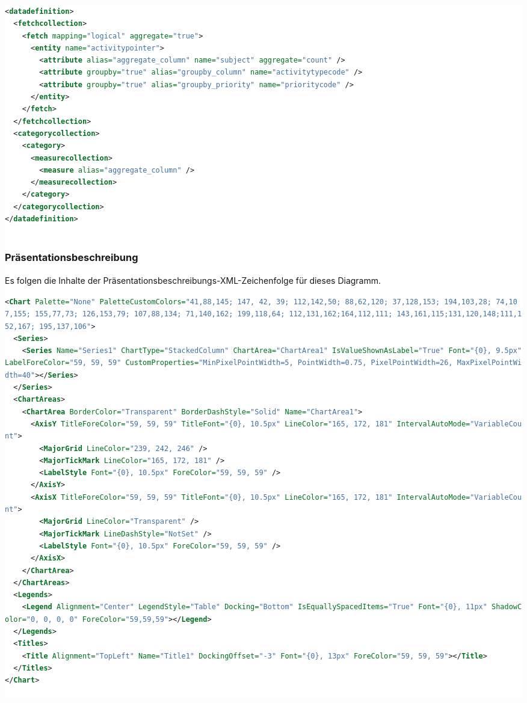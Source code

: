 ```xml  
<datadefinition>  
  <fetchcollection>  
    <fetch mapping="logical" aggregate="true">  
      <entity name="activitypointer">  
        <attribute alias="aggregate_column" name="subject" aggregate="count" />  
        <attribute groupby="true" alias="groupby_column" name="activitytypecode" />  
        <attribute groupby="true" alias="groupby_priority" name="prioritycode" />  
      </entity>  
    </fetch>  
  </fetchcollection>  
  <categorycollection>  
    <category>  
      <measurecollection>  
        <measure alias="aggregate_column" />  
      </measurecollection>  
    </category>  
  </categorycollection>  
</datadefinition>  
  
```  
  
### <a name="presentation-description"></a>Präsentationsbeschreibung  
 Es folgen die Inhalte der Präsentationsbeschreibungs-XML-Zeichenfolge für dieses Diagramm.  
  
```xml  
<Chart Palette="None" PaletteCustomColors="41,88,145; 147, 42, 39; 112,142,50; 88,62,120; 37,128,153; 194,103,28; 74,107,155; 155,77,73; 126,153,79; 107,88,134; 71,140,162; 199,118,64; 112,131,162;164,112,111; 143,161,115;131,120,148;111,152,167; 195,137,106">  
  <Series>  
    <Series Name="Series1" ChartType="StackedColumn" ChartArea="ChartArea1" IsValueShownAsLabel="True" Font="{0}, 9.5px" LabelForeColor="59, 59, 59" CustomProperties="MinPixelPointWidth=5, PointWidth=0.75, PixelPointWidth=26, MaxPixelPointWidth=40"></Series>  
  </Series>  
  <ChartAreas>  
    <ChartArea BorderColor="Transparent" BorderDashStyle="Solid" Name="ChartArea1">  
      <AxisY TitleForeColor="59, 59, 59" TitleFont="{0}, 10.5px" LineColor="165, 172, 181" IntervalAutoMode="VariableCount">  
        <MajorGrid LineColor="239, 242, 246" />  
        <MajorTickMark LineColor="165, 172, 181" />  
        <LabelStyle Font="{0}, 10.5px" ForeColor="59, 59, 59" />  
      </AxisY>  
      <AxisX TitleForeColor="59, 59, 59" TitleFont="{0}, 10.5px" LineColor="165, 172, 181" IntervalAutoMode="VariableCount">  
        <MajorGrid LineColor="Transparent" />  
        <MajorTickMark LineDashStyle="NotSet" />  
        <LabelStyle Font="{0}, 10.5px" ForeColor="59, 59, 59" />  
      </AxisX>  
    </ChartArea>  
  </ChartAreas>  
  <Legends>  
    <Legend Alignment="Center" LegendStyle="Table" Docking="Bottom" IsEquallySpacedItems="True" Font="{0}, 11px" ShadowColor="0, 0, 0, 0" ForeColor="59,59,59"></Legend>  
  </Legends>  
  <Titles>  
    <Title Alignment="TopLeft" Name="Title1" DockingOffset="-3" Font="{0}, 13px" ForeColor="59, 59, 59"></Title>  
  </Titles>  
</Chart>  
  
```  
  